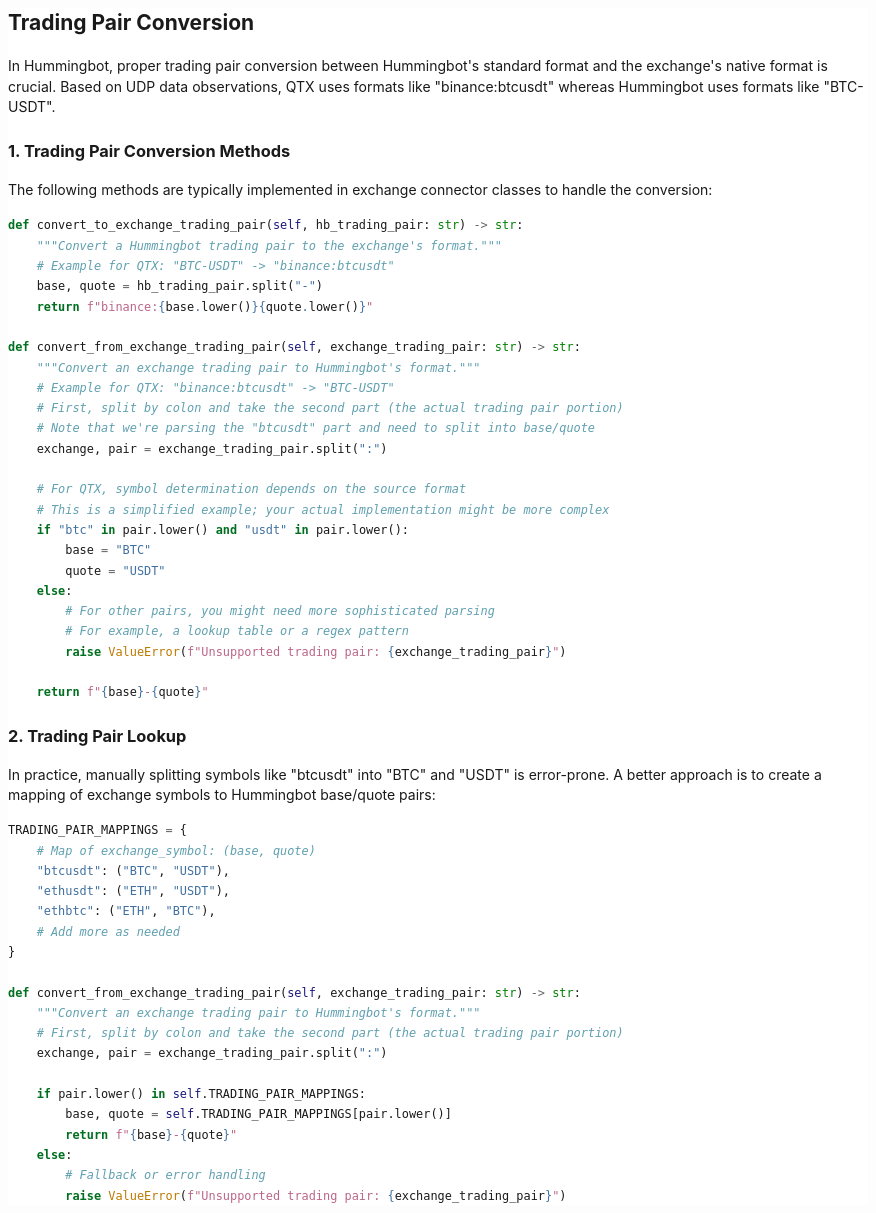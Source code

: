 ## Trading Pair Conversion

In Hummingbot, proper trading pair conversion between Hummingbot's standard format and the exchange's native format is crucial. Based on UDP data observations, QTX uses formats like "binance:btcusdt" whereas Hummingbot uses formats like "BTC-USDT".

### 1. Trading Pair Conversion Methods

The following methods are typically implemented in exchange connector classes to handle the conversion:

```python
def convert_to_exchange_trading_pair(self, hb_trading_pair: str) -> str:
    """Convert a Hummingbot trading pair to the exchange's format."""
    # Example for QTX: "BTC-USDT" -> "binance:btcusdt"
    base, quote = hb_trading_pair.split("-")
    return f"binance:{base.lower()}{quote.lower()}"

def convert_from_exchange_trading_pair(self, exchange_trading_pair: str) -> str:
    """Convert an exchange trading pair to Hummingbot's format."""
    # Example for QTX: "binance:btcusdt" -> "BTC-USDT"
    # First, split by colon and take the second part (the actual trading pair portion)
    # Note that we're parsing the "btcusdt" part and need to split into base/quote
    exchange, pair = exchange_trading_pair.split(":")
    
    # For QTX, symbol determination depends on the source format
    # This is a simplified example; your actual implementation might be more complex
    if "btc" in pair.lower() and "usdt" in pair.lower():
        base = "BTC"
        quote = "USDT"
    else:
        # For other pairs, you might need more sophisticated parsing
        # For example, a lookup table or a regex pattern
        raise ValueError(f"Unsupported trading pair: {exchange_trading_pair}")
    
    return f"{base}-{quote}"
```

### 2. Trading Pair Lookup

In practice, manually splitting symbols like "btcusdt" into "BTC" and "USDT" is error-prone. A better approach is to create a mapping of exchange symbols to Hummingbot base/quote pairs:

```python
TRADING_PAIR_MAPPINGS = {
    # Map of exchange_symbol: (base, quote)
    "btcusdt": ("BTC", "USDT"),
    "ethusdt": ("ETH", "USDT"),
    "ethbtc": ("ETH", "BTC"),
    # Add more as needed
}

def convert_from_exchange_trading_pair(self, exchange_trading_pair: str) -> str:
    """Convert an exchange trading pair to Hummingbot's format."""
    # First, split by colon and take the second part (the actual trading pair portion)
    exchange, pair = exchange_trading_pair.split(":")
    
    if pair.lower() in self.TRADING_PAIR_MAPPINGS:
        base, quote = self.TRADING_PAIR_MAPPINGS[pair.lower()]
        return f"{base}-{quote}"
    else:
        # Fallback or error handling
        raise ValueError(f"Unsupported trading pair: {exchange_trading_pair}")
```
